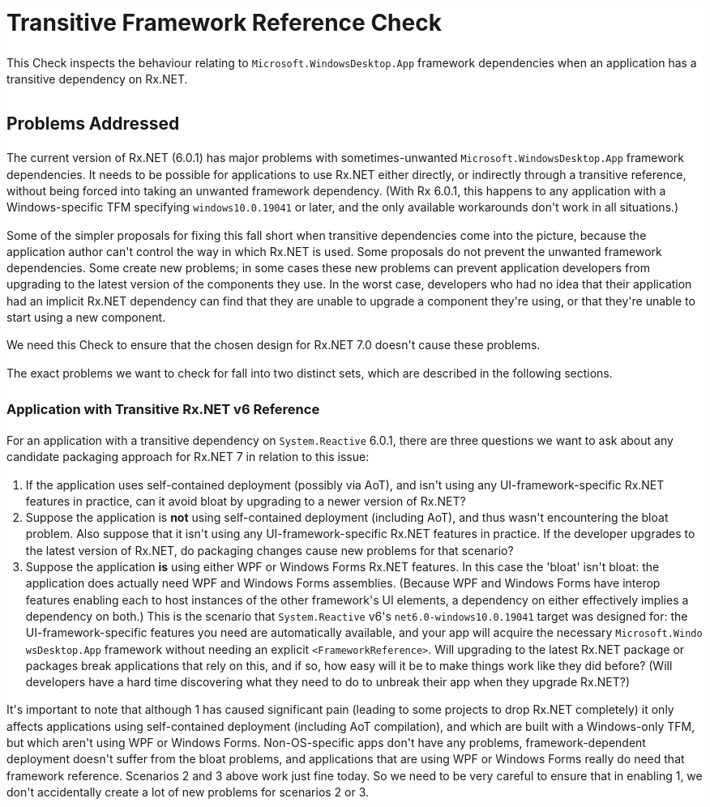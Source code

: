 # Transitive Framework Reference Check

This Check inspects the behaviour relating to `Microsoft.WindowsDesktop.App` framework dependencies when an application has a transitive dependency on Rx.NET.

## Problems Addressed

The current version of Rx.NET (6.0.1) has major problems with sometimes-unwanted `Microsoft.WindowsDesktop.App` framework dependencies. It needs to be possible for applications to use Rx.NET either directly, or indirectly through a transitive reference, without being forced into taking an unwanted framework dependency. (With Rx 6.0.1, this happens to any application with a Windows-specific TFM specifying `windows10.0.19041` or later, and the only available workarounds don't work in all situations.)

Some of the simpler proposals for fixing this fall short when transitive dependencies come into the picture, because the application author can't control the way in which Rx.NET is used. Some proposals do not prevent the unwanted framework dependencies. Some create new problems; in some cases these new problems can prevent application developers from upgrading to the latest version of the components they use. In the worst case, developers who had no idea that their application had an implicit Rx.NET dependency can find that they are unable to upgrade a component they're using, or that they're unable to start using a new component.

We need this Check to ensure that the chosen design for Rx.NET 7.0 doesn't cause these problems.

The exact problems we want to check for fall into two distinct sets, which are described in the following sections.

### Application with Transitive Rx.NET v6 Reference

For an application with a transitive dependency on `System.Reactive` 6.0.1, there are three questions we want to ask about any candidate packaging approach for Rx.NET 7 in relation to this issue:

1. If the application uses self-contained deployment (possibly via AoT), and isn't using any UI-framework-specific Rx.NET features in practice, can it avoid bloat by upgrading to a newer version of Rx.NET?
2. Suppose the application is **not** using self-contained deployment (including AoT), and thus wasn't encountering the bloat problem. Also suppose that it isn't using any UI-framework-specific Rx.NET features in practice. If the developer upgrades to the latest version of Rx.NET, do packaging changes cause new problems for that scenario?
3. Suppose the application **is** using either WPF or Windows Forms Rx.NET features. In this case the 'bloat' isn't bloat: the application does actually need WPF and Windows Forms assemblies. (Because WPF and Windows Forms have interop features enabling each to host instances of the other framework's UI elements, a dependency on either effectively implies a dependency on both.) This is the scenario that `System.Reactive` v6's `net6.0-windows10.0.19041` target was designed for: the UI-framework-specific features you need are automatically available, and your app will acquire the necessary `Microsoft.WindowsDesktop.App` framework without needing an explicit `<FrameworkReference>`. Will upgrading to the latest Rx.NET package or packages break applications that rely on this, and if so, how easy will it be to make things work like they did before? (Will developers have a hard time discovering what they need to do to unbreak their app when they upgrade Rx.NET?)

It's important to note that although 1 has caused significant pain (leading to some projects to drop Rx.NET completely) it only affects applications using self-contained deployment (including AoT compilation), and which are built with a Windows-only TFM, but which aren't using WPF or Windows Forms. Non-OS-specific apps don't have any problems, framework-dependent deployment doesn't suffer from the bloat problems, and applications that are using WPF or Windows Forms really do need that framework reference. Scenarios 2 and 3 above work just fine today. So we need to be very careful to ensure that in enabling 1, we don't accidentally create a lot of new problems for scenarios 2 or 3.
